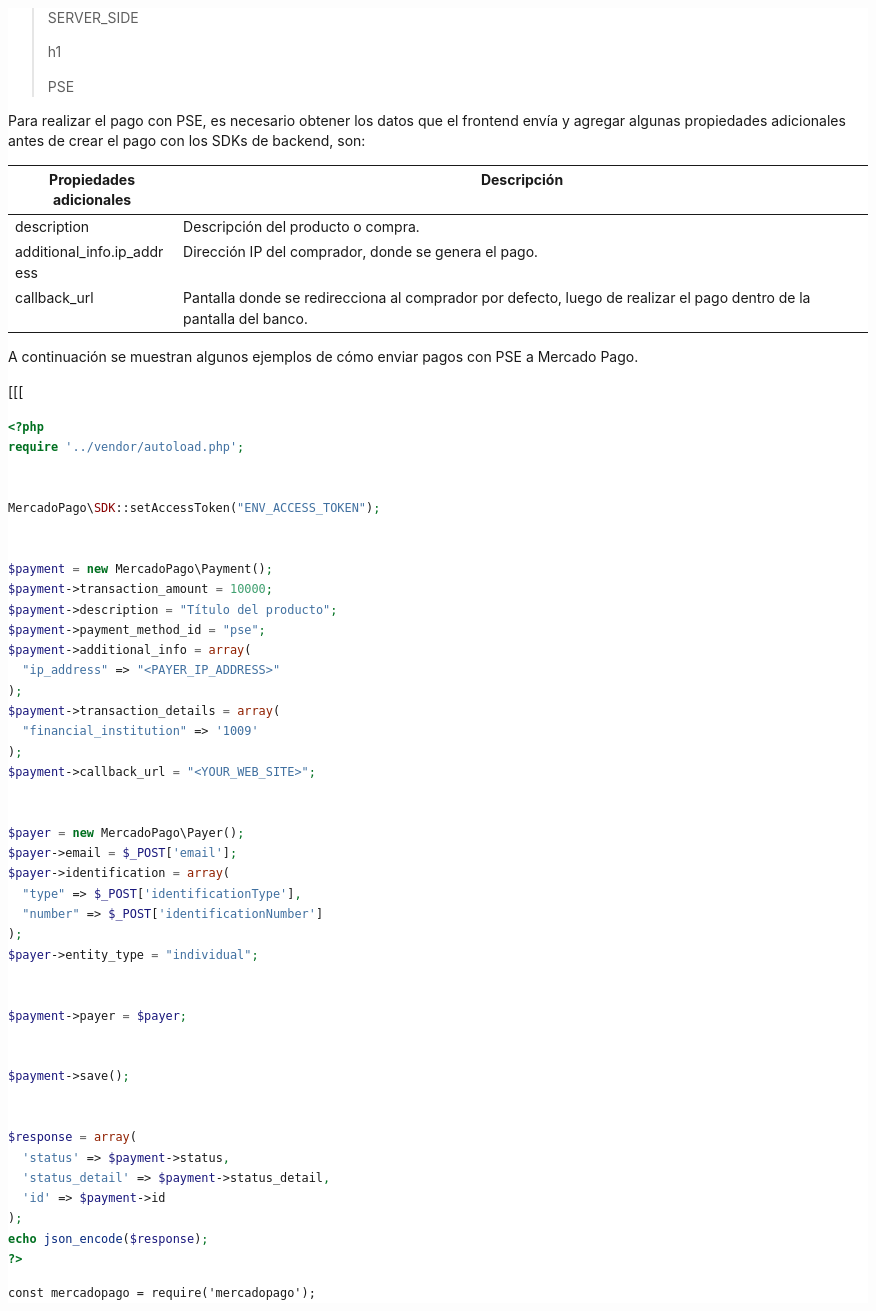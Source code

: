 > SERVER_SIDE
>
> h1
>
> PSE

Para realizar el pago con PSE, es necesario obtener los datos que el frontend envía y agregar algunas propiedades adicionales antes de crear el pago con los SDKs de backend, son:

| Propiedades adicionales | Descripción |
| --- | --- |
| description | Descripción del producto o compra. |
| additional_info.ip_address | Dirección IP del comprador, donde se genera el pago. |
| callback_url | Pantalla donde se redirecciona al comprador por defecto, luego de realizar el pago dentro de la pantalla del banco. |

A continuación se muestran algunos ejemplos de cómo enviar pagos con PSE a Mercado Pago.

[[[
```php
<?php
require '../vendor/autoload.php';


MercadoPago\SDK::setAccessToken("ENV_ACCESS_TOKEN");


$payment = new MercadoPago\Payment();
$payment->transaction_amount = 10000;
$payment->description = "Título del producto";
$payment->payment_method_id = "pse";
$payment->additional_info = array(
  "ip_address" => "<PAYER_IP_ADDRESS>"
);
$payment->transaction_details = array(
  "financial_institution" => '1009'
);
$payment->callback_url = "<YOUR_WEB_SITE>";


$payer = new MercadoPago\Payer();
$payer->email = $_POST['email'];
$payer->identification = array(
  "type" => $_POST['identificationType'],
  "number" => $_POST['identificationNumber']
);
$payer->entity_type = "individual";


$payment->payer = $payer;


$payment->save();


$response = array(
  'status' => $payment->status,
  'status_detail' => $payment->status_detail,
  'id' => $payment->id
);
echo json_encode($response);
?>
```
```node
const mercadopago = require('mercadopago');
```